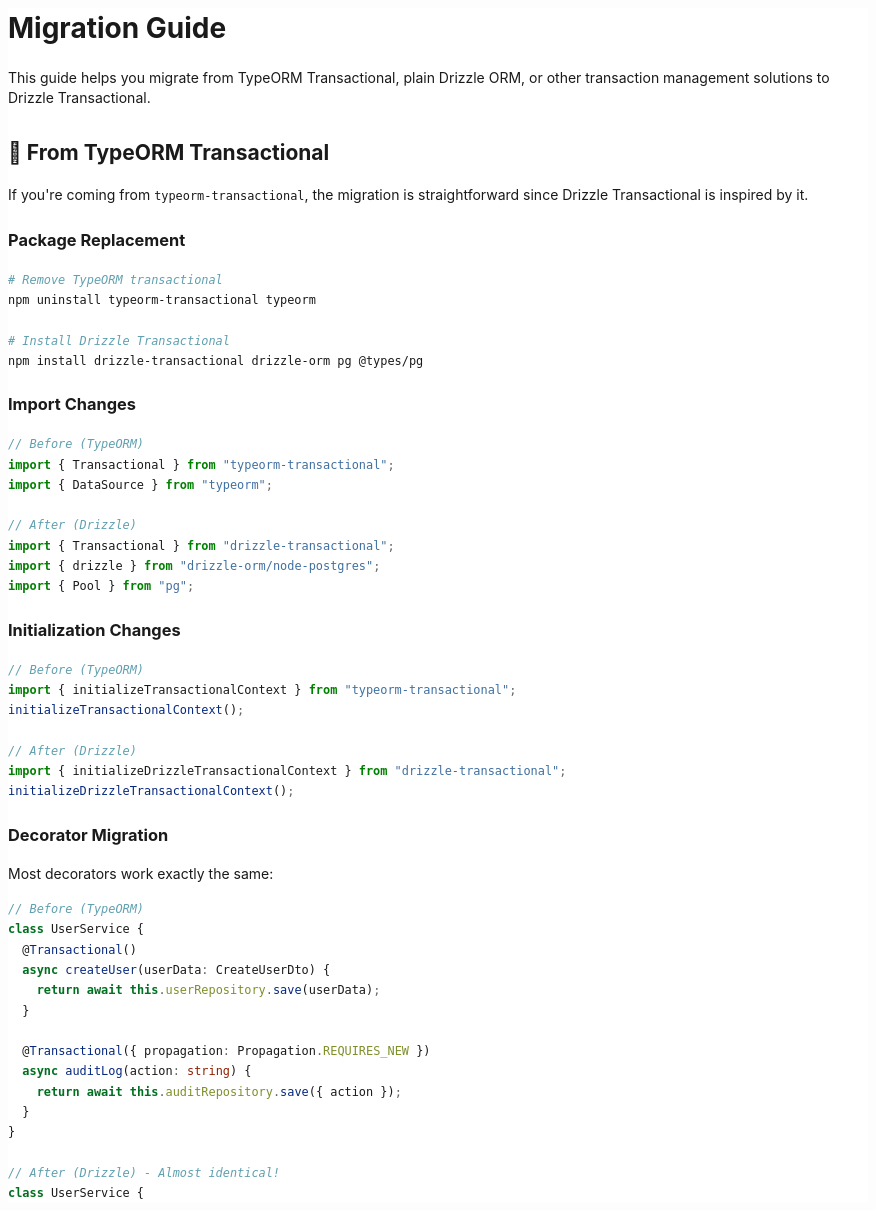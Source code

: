 # Migration Guide

This guide helps you migrate from TypeORM Transactional, plain Drizzle ORM, or other transaction management solutions to Drizzle Transactional.

## 🔄 From TypeORM Transactional

If you're coming from `typeorm-transactional`, the migration is straightforward since Drizzle Transactional is inspired by it.

### Package Replacement

```bash
# Remove TypeORM transactional
npm uninstall typeorm-transactional typeorm

# Install Drizzle Transactional
npm install drizzle-transactional drizzle-orm pg @types/pg
```

### Import Changes

```typescript
// Before (TypeORM)
import { Transactional } from "typeorm-transactional";
import { DataSource } from "typeorm";

// After (Drizzle)
import { Transactional } from "drizzle-transactional";
import { drizzle } from "drizzle-orm/node-postgres";
import { Pool } from "pg";
```

### Initialization Changes

```typescript
// Before (TypeORM)
import { initializeTransactionalContext } from "typeorm-transactional";
initializeTransactionalContext();

// After (Drizzle)
import { initializeDrizzleTransactionalContext } from "drizzle-transactional";
initializeDrizzleTransactionalContext();
```

### Decorator Migration

Most decorators work exactly the same:

```typescript
// Before (TypeORM)
class UserService {
  @Transactional()
  async createUser(userData: CreateUserDto) {
    return await this.userRepository.save(userData);
  }

  @Transactional({ propagation: Propagation.REQUIRES_NEW })
  async auditLog(action: string) {
    return await this.auditRepository.save({ action });
  }
}

// After (Drizzle) - Almost identical!
class UserService {
```